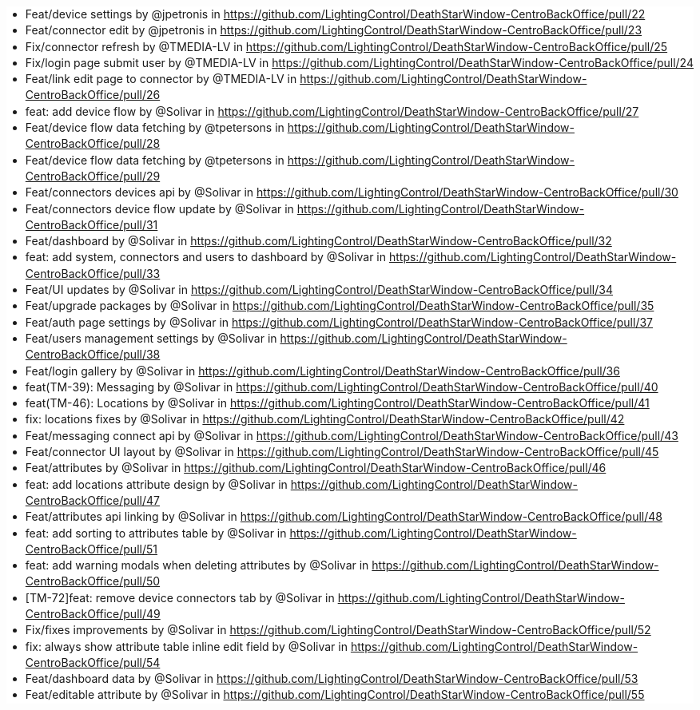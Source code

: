 * Feat/device settings by @jpetronis in https://github.com/LightingControl/DeathStarWindow-CentroBackOffice/pull/22
* Feat/connector edit by @jpetronis in https://github.com/LightingControl/DeathStarWindow-CentroBackOffice/pull/23
* Fix/connector refresh by @TMEDIA-LV in https://github.com/LightingControl/DeathStarWindow-CentroBackOffice/pull/25
* Fix/login page submit user by @TMEDIA-LV in https://github.com/LightingControl/DeathStarWindow-CentroBackOffice/pull/24
* Feat/link edit page to connector by @TMEDIA-LV in https://github.com/LightingControl/DeathStarWindow-CentroBackOffice/pull/26
* feat: add device flow by @Solivar in https://github.com/LightingControl/DeathStarWindow-CentroBackOffice/pull/27
* Feat/device flow data fetching by @tpetersons in https://github.com/LightingControl/DeathStarWindow-CentroBackOffice/pull/28
* Feat/device flow data fetching by @tpetersons in https://github.com/LightingControl/DeathStarWindow-CentroBackOffice/pull/29
* Feat/connectors devices api by @Solivar in https://github.com/LightingControl/DeathStarWindow-CentroBackOffice/pull/30
* Feat/connectors device flow update by @Solivar in https://github.com/LightingControl/DeathStarWindow-CentroBackOffice/pull/31
* Feat/dashboard by @Solivar in https://github.com/LightingControl/DeathStarWindow-CentroBackOffice/pull/32
* feat: add system, connectors and users to dashboard by @Solivar in https://github.com/LightingControl/DeathStarWindow-CentroBackOffice/pull/33
* Feat/UI updates by @Solivar in https://github.com/LightingControl/DeathStarWindow-CentroBackOffice/pull/34
* Feat/upgrade packages by @Solivar in https://github.com/LightingControl/DeathStarWindow-CentroBackOffice/pull/35
* Feat/auth page settings by @Solivar in https://github.com/LightingControl/DeathStarWindow-CentroBackOffice/pull/37
* Feat/users management settings by @Solivar in https://github.com/LightingControl/DeathStarWindow-CentroBackOffice/pull/38
* Feat/login gallery by @Solivar in https://github.com/LightingControl/DeathStarWindow-CentroBackOffice/pull/36
* feat(TM-39): Messaging by @Solivar in https://github.com/LightingControl/DeathStarWindow-CentroBackOffice/pull/40
* feat(TM-46): Locations by @Solivar in https://github.com/LightingControl/DeathStarWindow-CentroBackOffice/pull/41
* fix: locations fixes by @Solivar in https://github.com/LightingControl/DeathStarWindow-CentroBackOffice/pull/42
* Feat/messaging connect api by @Solivar in https://github.com/LightingControl/DeathStarWindow-CentroBackOffice/pull/43
* Feat/connector UI layout by @Solivar in https://github.com/LightingControl/DeathStarWindow-CentroBackOffice/pull/45
* Feat/attributes by @Solivar in https://github.com/LightingControl/DeathStarWindow-CentroBackOffice/pull/46
* feat: add locations attribute design by @Solivar in https://github.com/LightingControl/DeathStarWindow-CentroBackOffice/pull/47
* Feat/attributes api linking by @Solivar in https://github.com/LightingControl/DeathStarWindow-CentroBackOffice/pull/48
* feat: add sorting to attributes table by @Solivar in https://github.com/LightingControl/DeathStarWindow-CentroBackOffice/pull/51
* feat: add warning modals when deleting attributes by @Solivar in https://github.com/LightingControl/DeathStarWindow-CentroBackOffice/pull/50
* [TM-72]feat: remove device connectors tab by @Solivar in https://github.com/LightingControl/DeathStarWindow-CentroBackOffice/pull/49
* Fix/fixes improvements by @Solivar in https://github.com/LightingControl/DeathStarWindow-CentroBackOffice/pull/52
* fix: always show attribute table inline edit field by @Solivar in https://github.com/LightingControl/DeathStarWindow-CentroBackOffice/pull/54
* Feat/dashboard data by @Solivar in https://github.com/LightingControl/DeathStarWindow-CentroBackOffice/pull/53
* Feat/editable attribute by @Solivar in https://github.com/LightingControl/DeathStarWindow-CentroBackOffice/pull/55